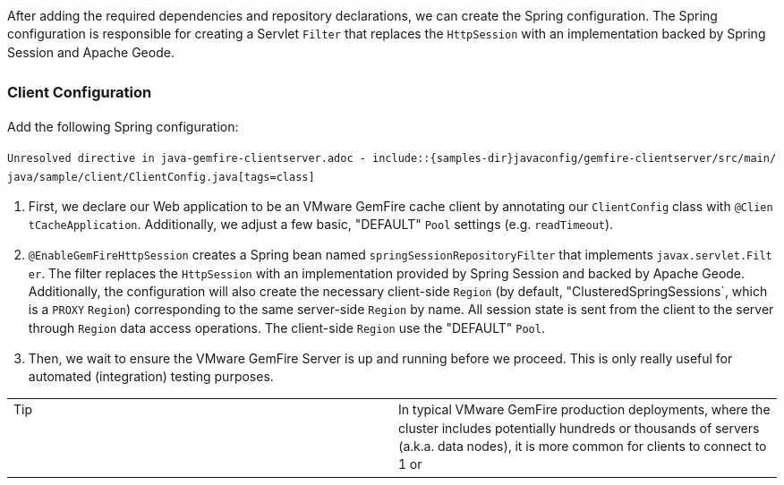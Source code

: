 <div class="sectionbody">



After adding the required dependencies and repository declarations, we
can create the Spring configuration. The Spring configuration is
responsible for creating a Servlet `Filter` that replaces the
`HttpSession` with an implementation backed by Spring Session and Apache
Geode.



<div class="sect2">

### Client Configuration



Add the following Spring configuration:



<div class="listingblock">

<div class="content">

```highlight
Unresolved directive in java-gemfire-clientserver.adoc - include::{samples-dir}javaconfig/gemfire-clientserver/src/main/java/sample/client/ClientConfig.java[tags=class]
```





<div class="colist arabic">

1.  First, we declare our Web application to be an VMware GemFire cache
    client by annotating our `ClientConfig` class with
    `@ClientCacheApplication`. Additionally, we adjust a few basic,
    "DEFAULT" `Pool` settings (e.g. `readTimeout`).

2.  `@EnableGemFireHttpSession` creates a Spring bean named
    `springSessionRepositoryFilter` that implements
    `javax.servlet.Filter`. The filter replaces the `HttpSession` with
    an implementation provided by Spring Session and backed by Apache
    Geode. Additionally, the configuration will also create the
    necessary client-side `Region` (by default,
    "ClusteredSpringSessions\`, which is a `PROXY` `Region`)
    corresponding to the same server-side `Region` by name. All session
    state is sent from the client to the server through `Region` data
    access operations. The client-side `Region` use the "DEFAULT"
    `Pool`.

3.  Then, we wait to ensure the VMware GemFire Server is up and running
    before we proceed. This is only really useful for automated
    (integration) testing purposes.



<div class="admonitionblock tip">

<table>
<colgroup>
<col style="width: 50%" />
<col style="width: 50%" />
</colgroup>
<tbody>
<tr class="odd">
<td class="icon"><div class="title">
Tip
</td>
<td class="content">In typical VMware GemFire production deployments,
where the cluster includes potentially hundreds or thousands of servers
(a.k.a. data nodes), it is more common for clients to connect to 1 or